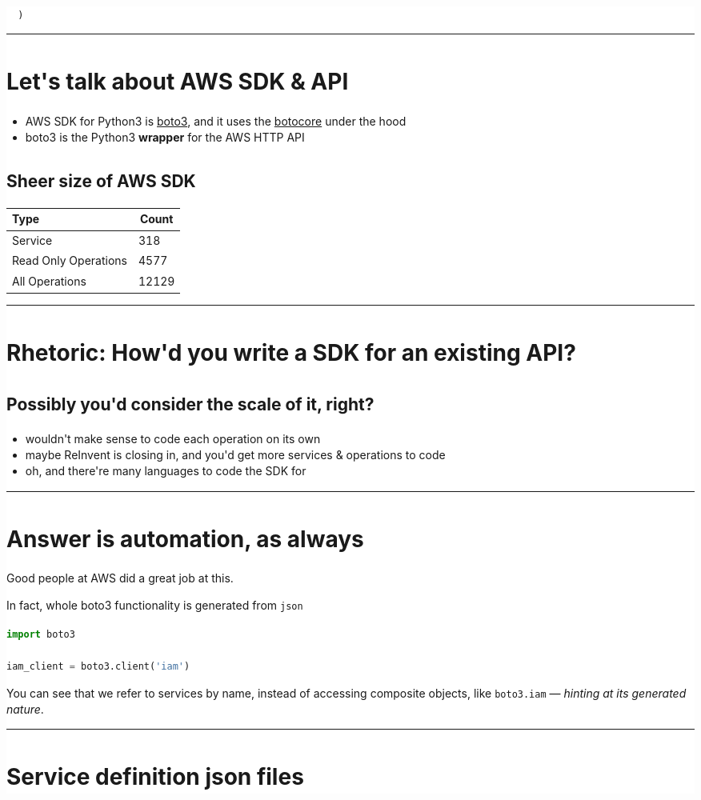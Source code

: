 ```python
  )
```

---
# Let's talk about AWS SDK & API

- AWS SDK for Python3 is [boto3](https://github.com/boto/boto3), and it uses the [botocore](https://github.com/boto/botocore) under the hood
- boto3 is the Python3 **wrapper** for the AWS  HTTP API

## Sheer size of AWS SDK



| Type | Count | 
|:-- | -- | 
| Service | 318 | 
| Read Only Operations | 4577 | 
| All Operations | 12129 | 


---
# Rhetoric: How'd you write a SDK for an existing API?
## Possibly you'd consider the scale of it, right?
- wouldn't make sense to code each operation on its own
- maybe ReInvent is closing in, and you'd get more services & operations to code
- oh, and there're many languages to code the SDK for



---
# Answer is **automation**, as always

Good people at AWS did a great job at this.

In fact, whole boto3 functionality is generated from `json`


```python
import boto3

iam_client = boto3.client('iam')
```

You can see that we refer to services by name, instead of accessing composite objects, like `boto3.iam` — _hinting at its generated nature_.

---
# Service definition json files
